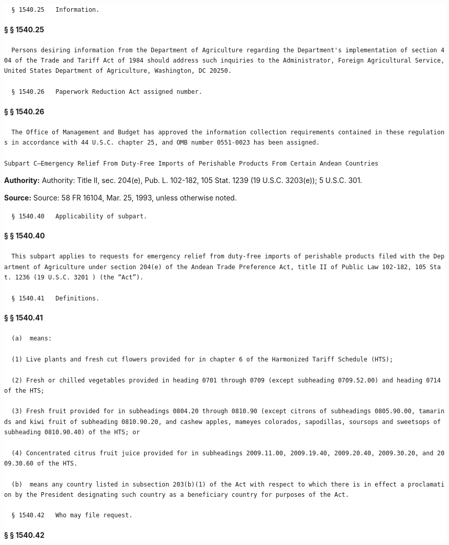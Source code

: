       § 1540.25   Information.

#### § § 1540.25

      Persons desiring information from the Department of Agriculture regarding the Department's implementation of section 404 of the Trade and Tariff Act of 1984 should address such inquiries to the Administrator, Foreign Agricultural Service, United States Department of Agriculture, Washington, DC 20250.

      § 1540.26   Paperwork Reduction Act assigned number.

#### § § 1540.26

      The Office of Management and Budget has approved the information collection requirements contained in these regulations in accordance with 44 U.S.C. chapter 25, and OMB number 0551-0023 has been assigned.

    Subpart C—Emergency Relief From Duty-Free Imports of Perishable Products From Certain Andean Countries

**Authority:** Authority: Title II, sec. 204(e), Pub. L. 102-182, 105 Stat. 1239 (19 U.S.C. 3203(e)); 5 U.S.C. 301.

**Source:** Source: 58 FR 16104, Mar. 25, 1993, unless otherwise noted.

      § 1540.40   Applicability of subpart.

#### § § 1540.40

      This subpart applies to requests for emergency relief from duty-free imports of perishable products filed with the Department of Agriculture under section 204(e) of the Andean Trade Preference Act, title II of Public Law 102-182, 105 Stat. 1236 (19 U.S.C. 3201 ) (the “Act”).

      § 1540.41   Definitions.

#### § § 1540.41

      (a)  means:

      (1) Live plants and fresh cut flowers provided for in chapter 6 of the Harmonized Tariff Schedule (HTS);

      (2) Fresh or chilled vegetables provided in heading 0701 through 0709 (except subheading 0709.52.00) and heading 0714 of the HTS;

      (3) Fresh fruit provided for in subheadings 0804.20 through 0810.90 (except citrons of subheadings 0805.90.00, tamarinds and kiwi fruit of subheading 0810.90.20, and cashew apples, mameyes colorados, sapodillas, soursops and sweetsops of subheading 0810.90.40) of the HTS; or

      (4) Concentrated citrus fruit juice provided for in subheadings 2009.11.00, 2009.19.40, 2009.20.40, 2009.30.20, and 2009.30.60 of the HTS.

      (b)  means any country listed in subsection 203(b)(1) of the Act with respect to which there is in effect a proclamation by the President designating such country as a beneficiary country for purposes of the Act.

      § 1540.42   Who may file request.

#### § § 1540.42
